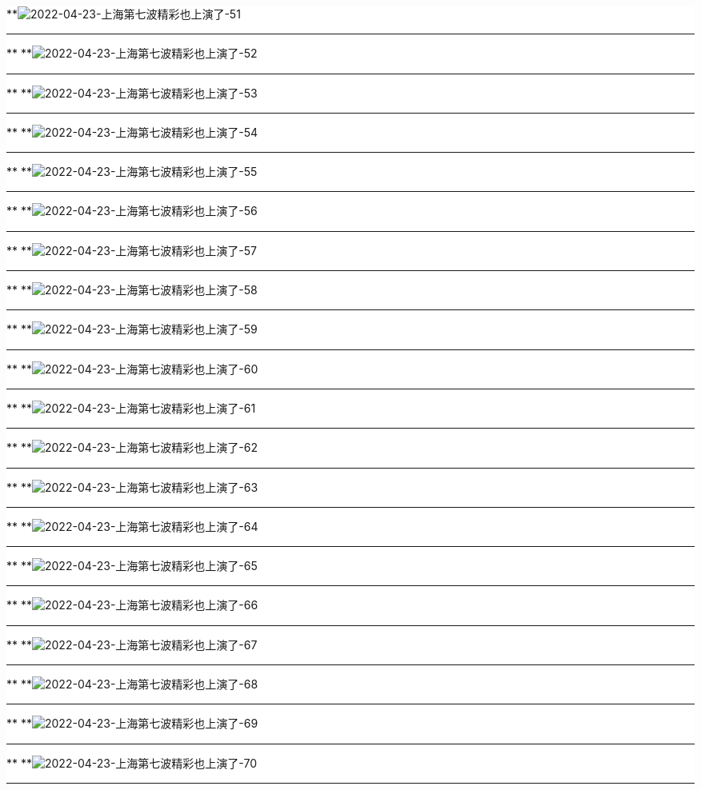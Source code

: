 **![2022-04-23-上海第七波精彩也上演了-51](assets/2022-04-23-上海第七波精彩也上演了-51.jpeg)
****
**
**![2022-04-23-上海第七波精彩也上演了-52](assets/2022-04-23-上海第七波精彩也上演了-52.jpeg)
****
**
**![2022-04-23-上海第七波精彩也上演了-53](assets/2022-04-23-上海第七波精彩也上演了-53.jpeg)
****
**
**![2022-04-23-上海第七波精彩也上演了-54](assets/2022-04-23-上海第七波精彩也上演了-54.jpeg)
****
**
**![2022-04-23-上海第七波精彩也上演了-55](assets/2022-04-23-上海第七波精彩也上演了-55.jpeg)
****
**
**![2022-04-23-上海第七波精彩也上演了-56](assets/2022-04-23-上海第七波精彩也上演了-56.jpeg)
****
**
**![2022-04-23-上海第七波精彩也上演了-57](assets/2022-04-23-上海第七波精彩也上演了-57.jpeg)
****
**
**![2022-04-23-上海第七波精彩也上演了-58](assets/2022-04-23-上海第七波精彩也上演了-58.jpeg)
****
**
**![2022-04-23-上海第七波精彩也上演了-59](assets/2022-04-23-上海第七波精彩也上演了-59.jpeg)
****
**
**![2022-04-23-上海第七波精彩也上演了-60](assets/2022-04-23-上海第七波精彩也上演了-60.jpeg)
****
**
**![2022-04-23-上海第七波精彩也上演了-61](assets/2022-04-23-上海第七波精彩也上演了-61.jpeg)
****
**
**![2022-04-23-上海第七波精彩也上演了-62](assets/2022-04-23-上海第七波精彩也上演了-62.jpeg)
****
**
**![2022-04-23-上海第七波精彩也上演了-63](assets/2022-04-23-上海第七波精彩也上演了-63.jpeg)
****
**
**![2022-04-23-上海第七波精彩也上演了-64](assets/2022-04-23-上海第七波精彩也上演了-64.jpeg)
****
**
**![2022-04-23-上海第七波精彩也上演了-65](assets/2022-04-23-上海第七波精彩也上演了-65.jpeg)
****
**
**![2022-04-23-上海第七波精彩也上演了-66](assets/2022-04-23-上海第七波精彩也上演了-66.jpeg)
****
**
**![2022-04-23-上海第七波精彩也上演了-67](assets/2022-04-23-上海第七波精彩也上演了-67.jpeg)
****
**
**![2022-04-23-上海第七波精彩也上演了-68](assets/2022-04-23-上海第七波精彩也上演了-68.jpeg)
****
**
**![2022-04-23-上海第七波精彩也上演了-69](assets/2022-04-23-上海第七波精彩也上演了-69.jpeg)
****
**
**![2022-04-23-上海第七波精彩也上演了-70](assets/2022-04-23-上海第七波精彩也上演了-70.jpeg)
****